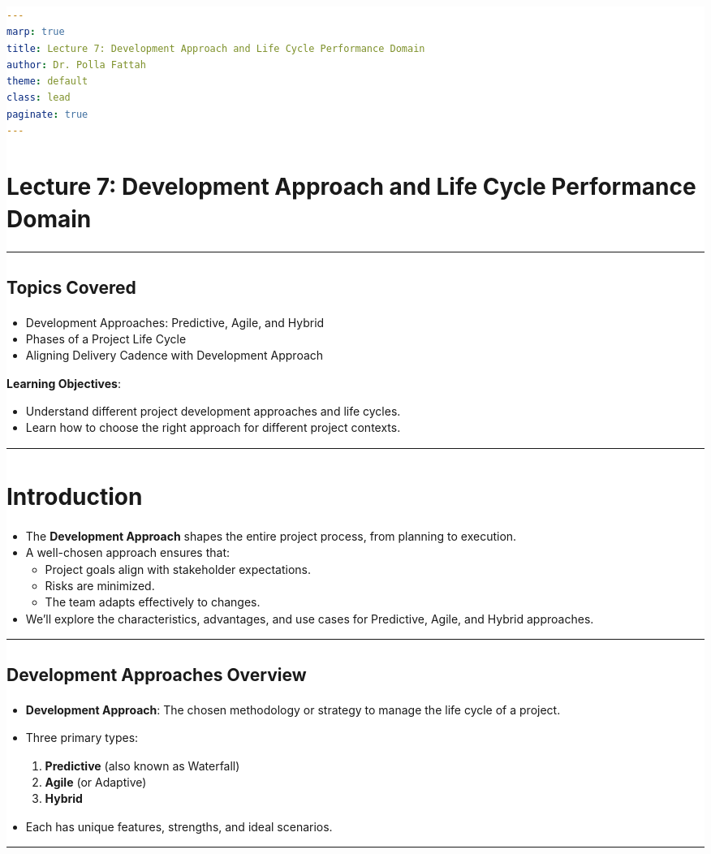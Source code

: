 ```yaml
---
marp: true
title: Lecture 7: Development Approach and Life Cycle Performance Domain
author: Dr. Polla Fattah
theme: default
class: lead
paginate: true
---
```


# Lecture 7: Development Approach and Life Cycle Performance Domain

---

## Topics Covered

- Development Approaches: Predictive, Agile, and Hybrid
- Phases of a Project Life Cycle
- Aligning Delivery Cadence with Development Approach

**Learning Objectives**:
- Understand different project development approaches and life cycles.
- Learn how to choose the right approach for different project contexts.

---

# Introduction

- The **Development Approach** shapes the entire project process, from planning to execution.
- A well-chosen approach ensures that:
  - Project goals align with stakeholder expectations.
  - Risks are minimized.
  - The team adapts effectively to changes.
- We’ll explore the characteristics, advantages, and use cases for Predictive, Agile, and Hybrid approaches.

---

## Development Approaches Overview

- **Development Approach**: The chosen methodology or strategy to manage the life cycle of a project.
- Three primary types:
  1. **Predictive** (also known as Waterfall)
  2. **Agile** (or Adaptive)
  3. **Hybrid**

- Each has unique features, strengths, and ideal scenarios.

---